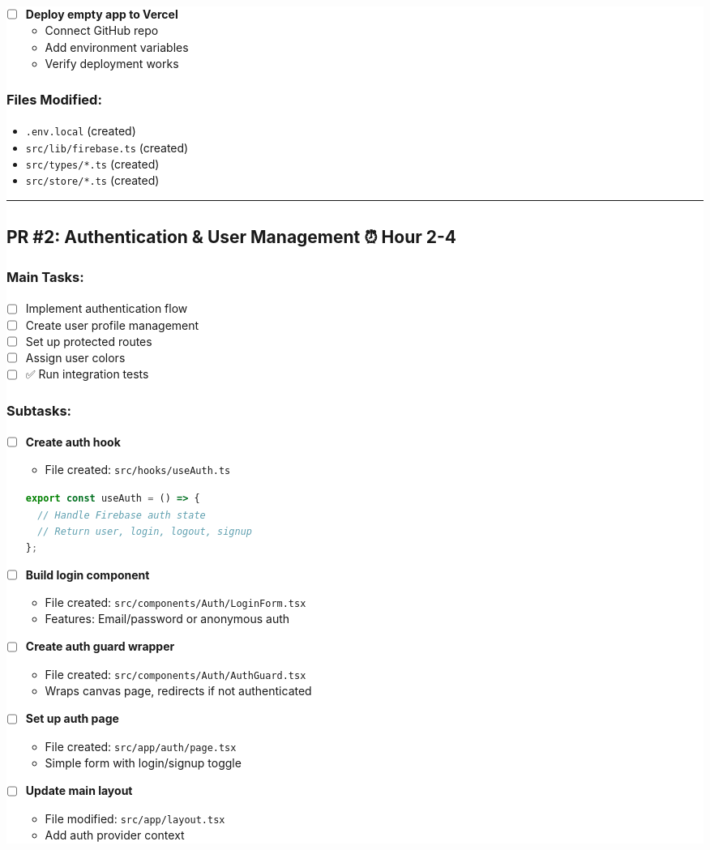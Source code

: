 - [ ] **Deploy empty app to Vercel**
  - Connect GitHub repo
  - Add environment variables
  - Verify deployment works

### Files Modified:

- `.env.local` (created)
- `src/lib/firebase.ts` (created)
- `src/types/*.ts` (created)
- `src/store/*.ts` (created)

---

## PR #2: Authentication & User Management ⏰ Hour 2-4

### Main Tasks:

- [ ] Implement authentication flow
- [ ] Create user profile management
- [ ] Set up protected routes
- [ ] Assign user colors
- [ ] ✅ Run integration tests

### Subtasks:

- [ ] **Create auth hook**

  - File created: `src/hooks/useAuth.ts`

  ```typescript
  export const useAuth = () => {
    // Handle Firebase auth state
    // Return user, login, logout, signup
  };
  ```

- [ ] **Build login component**

  - File created: `src/components/Auth/LoginForm.tsx`
  - Features: Email/password or anonymous auth

- [ ] **Create auth guard wrapper**

  - File created: `src/components/Auth/AuthGuard.tsx`
  - Wraps canvas page, redirects if not authenticated

- [ ] **Set up auth page**

  - File created: `src/app/auth/page.tsx`
  - Simple form with login/signup toggle

- [ ] **Update main layout**

  - File modified: `src/app/layout.tsx`
  - Add auth provider context
